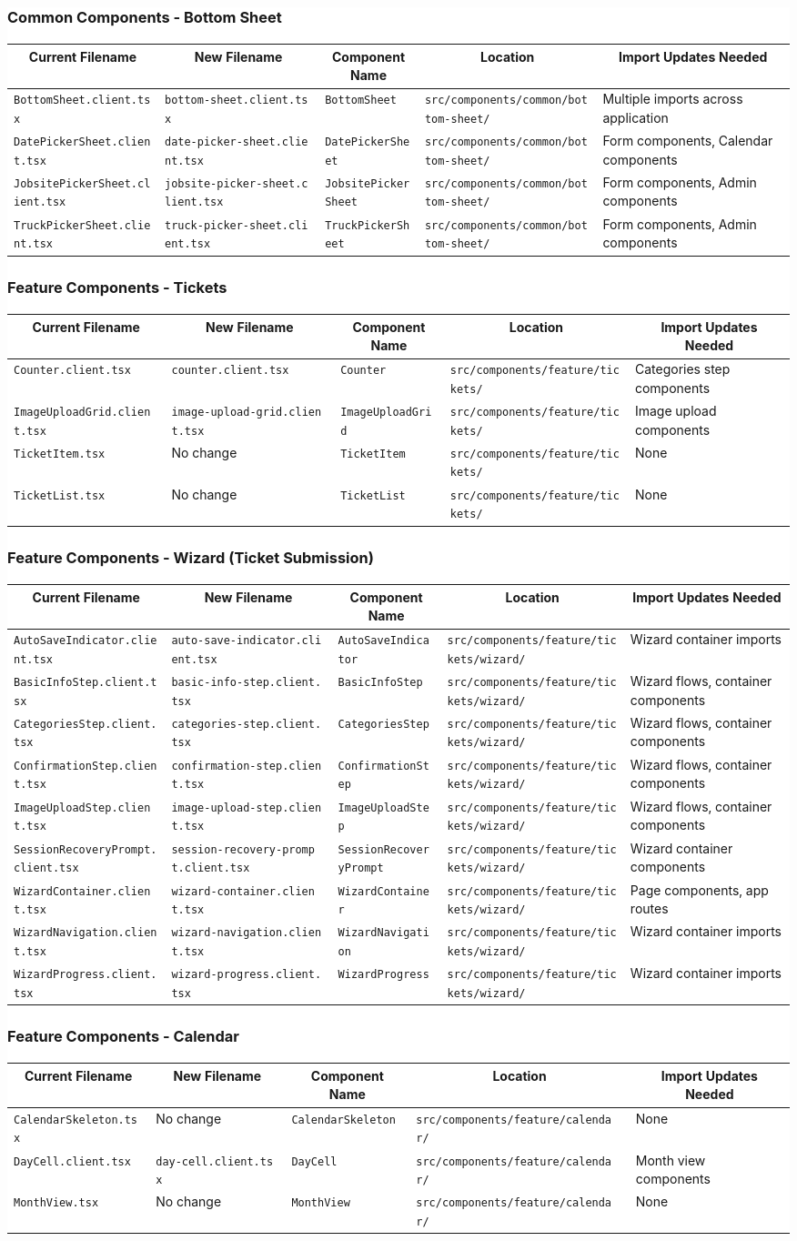 ### Common Components - Bottom Sheet

| Current Filename | New Filename | Component Name | Location | Import Updates Needed |
|------------------|--------------|----------------|----------|------------------------|
| `BottomSheet.client.tsx` | `bottom-sheet.client.tsx` | `BottomSheet` | `src/components/common/bottom-sheet/` | Multiple imports across application |
| `DatePickerSheet.client.tsx` | `date-picker-sheet.client.tsx` | `DatePickerSheet` | `src/components/common/bottom-sheet/` | Form components, Calendar components |
| `JobsitePickerSheet.client.tsx` | `jobsite-picker-sheet.client.tsx` | `JobsitePickerSheet` | `src/components/common/bottom-sheet/` | Form components, Admin components |
| `TruckPickerSheet.client.tsx` | `truck-picker-sheet.client.tsx` | `TruckPickerSheet` | `src/components/common/bottom-sheet/` | Form components, Admin components |

### Feature Components - Tickets

| Current Filename | New Filename | Component Name | Location | Import Updates Needed |
|------------------|--------------|----------------|----------|------------------------|
| `Counter.client.tsx` | `counter.client.tsx` | `Counter` | `src/components/feature/tickets/` | Categories step components |
| `ImageUploadGrid.client.tsx` | `image-upload-grid.client.tsx` | `ImageUploadGrid` | `src/components/feature/tickets/` | Image upload components |
| `TicketItem.tsx` | No change | `TicketItem` | `src/components/feature/tickets/` | None |
| `TicketList.tsx` | No change | `TicketList` | `src/components/feature/tickets/` | None |

### Feature Components - Wizard (Ticket Submission)

| Current Filename | New Filename | Component Name | Location | Import Updates Needed |
|------------------|--------------|----------------|----------|------------------------|
| `AutoSaveIndicator.client.tsx` | `auto-save-indicator.client.tsx` | `AutoSaveIndicator` | `src/components/feature/tickets/wizard/` | Wizard container imports |
| `BasicInfoStep.client.tsx` | `basic-info-step.client.tsx` | `BasicInfoStep` | `src/components/feature/tickets/wizard/` | Wizard flows, container components |
| `CategoriesStep.client.tsx` | `categories-step.client.tsx` | `CategoriesStep` | `src/components/feature/tickets/wizard/` | Wizard flows, container components |
| `ConfirmationStep.client.tsx` | `confirmation-step.client.tsx` | `ConfirmationStep` | `src/components/feature/tickets/wizard/` | Wizard flows, container components |
| `ImageUploadStep.client.tsx` | `image-upload-step.client.tsx` | `ImageUploadStep` | `src/components/feature/tickets/wizard/` | Wizard flows, container components |
| `SessionRecoveryPrompt.client.tsx` | `session-recovery-prompt.client.tsx` | `SessionRecoveryPrompt` | `src/components/feature/tickets/wizard/` | Wizard container components |
| `WizardContainer.client.tsx` | `wizard-container.client.tsx` | `WizardContainer` | `src/components/feature/tickets/wizard/` | Page components, app routes |
| `WizardNavigation.client.tsx` | `wizard-navigation.client.tsx` | `WizardNavigation` | `src/components/feature/tickets/wizard/` | Wizard container imports |
| `WizardProgress.client.tsx` | `wizard-progress.client.tsx` | `WizardProgress` | `src/components/feature/tickets/wizard/` | Wizard container imports |

### Feature Components - Calendar

| Current Filename | New Filename | Component Name | Location | Import Updates Needed |
|------------------|--------------|----------------|----------|------------------------|
| `CalendarSkeleton.tsx` | No change | `CalendarSkeleton` | `src/components/feature/calendar/` | None |
| `DayCell.client.tsx` | `day-cell.client.tsx` | `DayCell` | `src/components/feature/calendar/` | Month view components |
| `MonthView.tsx` | No change | `MonthView` | `src/components/feature/calendar/` | None |
